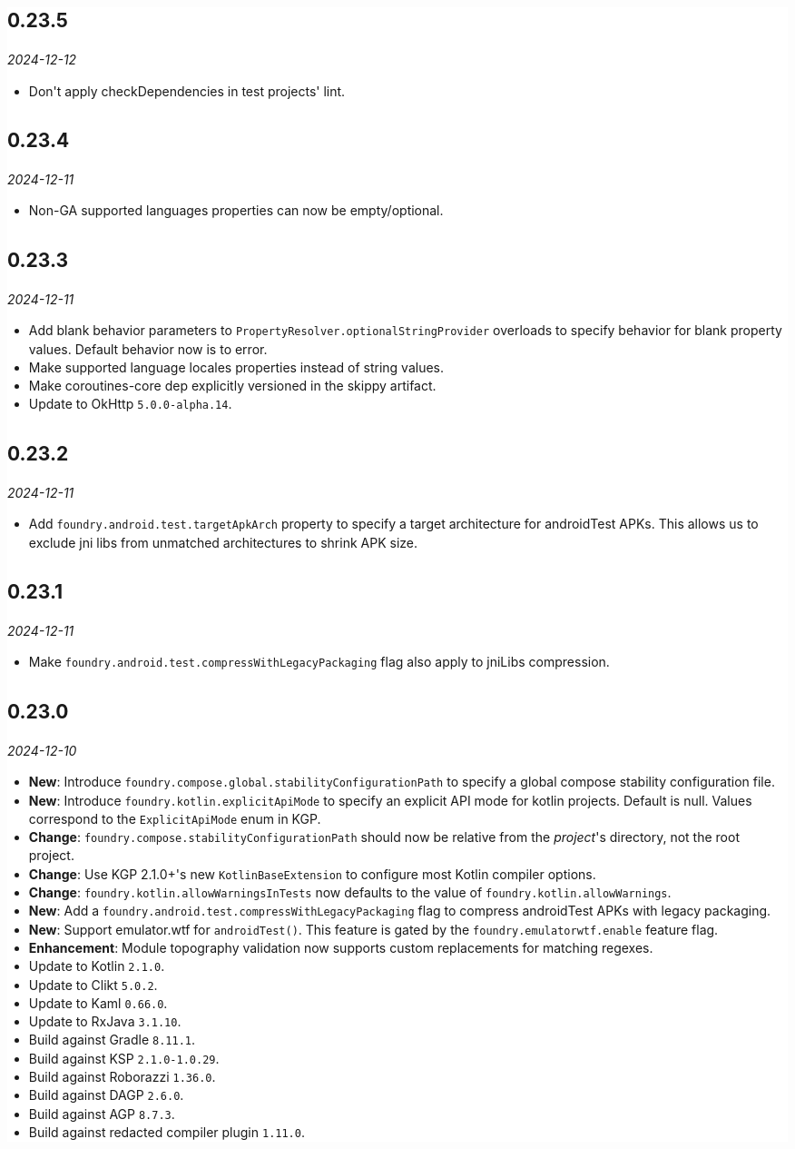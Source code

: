 0.23.5
------

_2024-12-12_

- Don't apply checkDependencies in test projects' lint.

0.23.4
------

_2024-12-11_

- Non-GA supported languages properties can now be empty/optional.

0.23.3
------

_2024-12-11_

- Add blank behavior parameters to `PropertyResolver.optionalStringProvider` overloads to specify behavior for blank property values. Default behavior now is to error.
- Make supported language locales properties instead of string values.
- Make coroutines-core dep explicitly versioned in the skippy artifact.
- Update to OkHttp `5.0.0-alpha.14`.

0.23.2
------

_2024-12-11_

- Add `foundry.android.test.targetApkArch` property to specify a target architecture for androidTest APKs. This allows us to exclude jni libs from unmatched architectures to shrink APK size.

0.23.1
------

_2024-12-11_

- Make `foundry.android.test.compressWithLegacyPackaging` flag also apply to jniLibs compression.

0.23.0
------

_2024-12-10_

- **New**: Introduce `foundry.compose.global.stabilityConfigurationPath` to specify a global compose stability configuration file.
- **New**: Introduce `foundry.kotlin.explicitApiMode` to specify an explicit API mode for kotlin projects. Default is null. Values correspond to the `ExplicitApiMode` enum in KGP.
- **Change**: `foundry.compose.stabilityConfigurationPath` should now be relative from the _project_'s directory, not the root project.
- **Change**: Use KGP 2.1.0+'s new `KotlinBaseExtension` to configure most Kotlin compiler options.
- **Change**: `foundry.kotlin.allowWarningsInTests` now defaults to the value of `foundry.kotlin.allowWarnings`.
- **New**: Add a `foundry.android.test.compressWithLegacyPackaging` flag to compress androidTest APKs with legacy packaging.
- **New**: Support emulator.wtf for `androidTest()`. This feature is gated by the `foundry.emulatorwtf.enable` feature flag.
- **Enhancement**: Module topography validation now supports custom replacements for matching regexes.
- Update to Kotlin `2.1.0`.
- Update to Clikt `5.0.2`.
- Update to Kaml `0.66.0`.
- Update to RxJava `3.1.10`.
- Build against Gradle `8.11.1`.
- Build against KSP `2.1.0-1.0.29`.
- Build against Roborazzi `1.36.0`.
- Build against DAGP `2.6.0`.
- Build against AGP `8.7.3`.
- Build against redacted compiler plugin `1.11.0`.